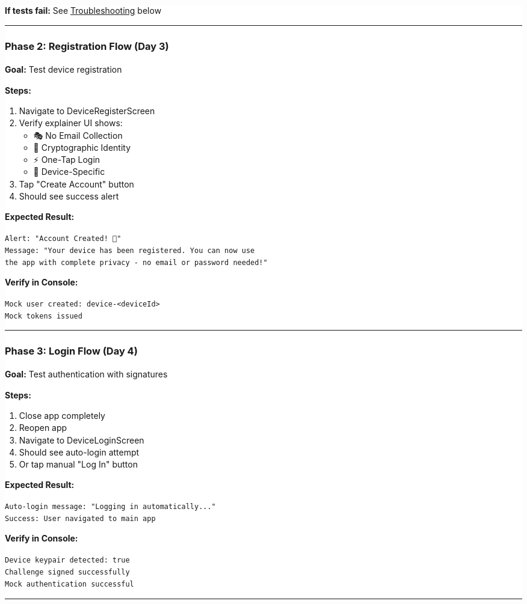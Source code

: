 **If tests fail:** See [Troubleshooting](#troubleshooting) below

---

### Phase 2: Registration Flow (Day 3)

**Goal:** Test device registration

**Steps:**
1. Navigate to DeviceRegisterScreen
2. Verify explainer UI shows:
   - 🎭 No Email Collection
   - 🔐 Cryptographic Identity
   - ⚡ One-Tap Login
   - 📱 Device-Specific
3. Tap "Create Account" button
4. Should see success alert

**Expected Result:**
```
Alert: "Account Created! 🎉"
Message: "Your device has been registered. You can now use 
the app with complete privacy - no email or password needed!"
```

**Verify in Console:**
```
Mock user created: device-<deviceId>
Mock tokens issued
```

---

### Phase 3: Login Flow (Day 4)

**Goal:** Test authentication with signatures

**Steps:**
1. Close app completely
2. Reopen app
3. Navigate to DeviceLoginScreen
4. Should see auto-login attempt
5. Or tap manual "Log In" button

**Expected Result:**
```
Auto-login message: "Logging in automatically..."
Success: User navigated to main app
```

**Verify in Console:**
```
Device keypair detected: true
Challenge signed successfully
Mock authentication successful
```

---